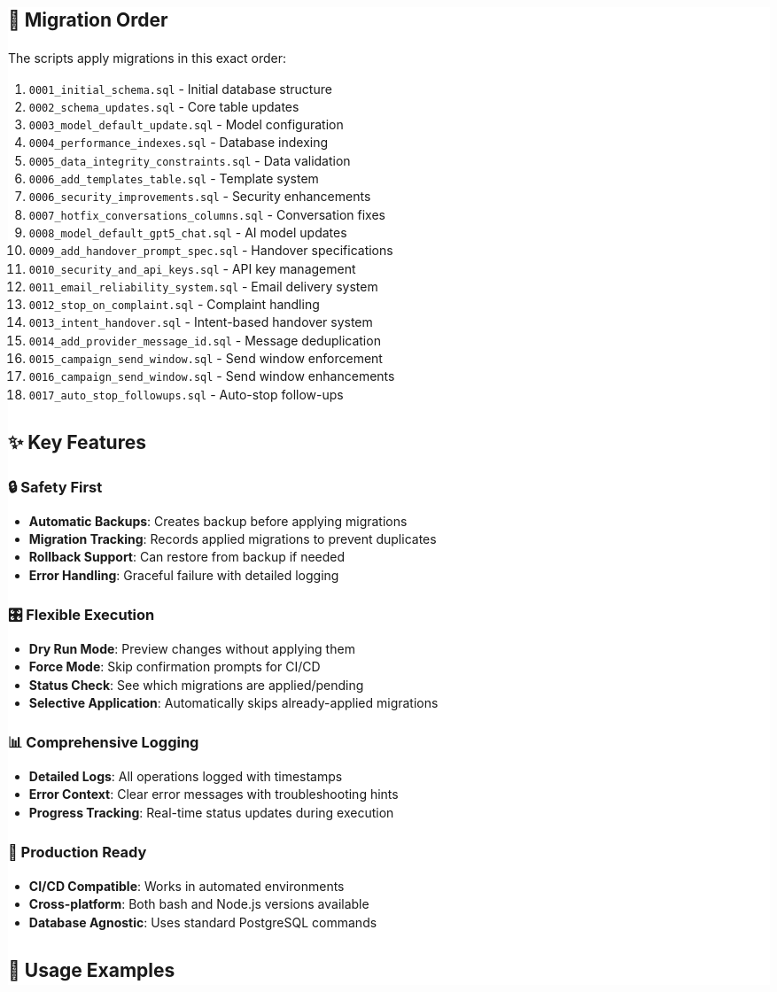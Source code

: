 ## 🎯 Migration Order

The scripts apply migrations in this exact order:

1. `0001_initial_schema.sql` - Initial database structure
2. `0002_schema_updates.sql` - Core table updates
3. `0003_model_default_update.sql` - Model configuration
4. `0004_performance_indexes.sql` - Database indexing
5. `0005_data_integrity_constraints.sql` - Data validation
6. `0006_add_templates_table.sql` - Template system
7. `0006_security_improvements.sql` - Security enhancements
8. `0007_hotfix_conversations_columns.sql` - Conversation fixes
9. `0008_model_default_gpt5_chat.sql` - AI model updates
10. `0009_add_handover_prompt_spec.sql` - Handover specifications
11. `0010_security_and_api_keys.sql` - API key management
12. `0011_email_reliability_system.sql` - Email delivery system
13. `0012_stop_on_complaint.sql` - Complaint handling
14. `0013_intent_handover.sql` - Intent-based handover system
15. `0014_add_provider_message_id.sql` - Message deduplication
16. `0015_campaign_send_window.sql` - Send window enforcement
17. `0016_campaign_send_window.sql` - Send window enhancements
18. `0017_auto_stop_followups.sql` - Auto-stop follow-ups

## ✨ Key Features

### 🔒 Safety First
- **Automatic Backups**: Creates backup before applying migrations
- **Migration Tracking**: Records applied migrations to prevent duplicates
- **Rollback Support**: Can restore from backup if needed
- **Error Handling**: Graceful failure with detailed logging

### 🎛️ Flexible Execution
- **Dry Run Mode**: Preview changes without applying them
- **Force Mode**: Skip confirmation prompts for CI/CD
- **Status Check**: See which migrations are applied/pending
- **Selective Application**: Automatically skips already-applied migrations

### 📊 Comprehensive Logging
- **Detailed Logs**: All operations logged with timestamps
- **Error Context**: Clear error messages with troubleshooting hints
- **Progress Tracking**: Real-time status updates during execution

### 🔄 Production Ready
- **CI/CD Compatible**: Works in automated environments
- **Cross-platform**: Both bash and Node.js versions available
- **Database Agnostic**: Uses standard PostgreSQL commands

## 📖 Usage Examples
